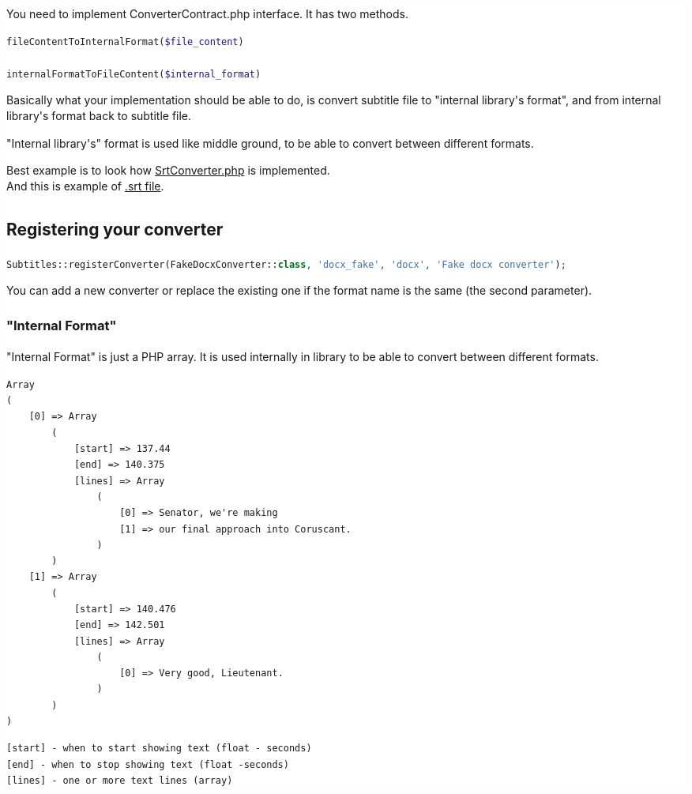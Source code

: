 You need to implement ConverterContract.php interface. It has two methods.
```php
fileContentToInternalFormat($file_content)  
  
internalFormatToFileContent($internal_format)
```

Basically what your implementation should be able to do, is convert subtitle file to "internal library's format", and from internal library's format back to subtitle file.

"Internal library's" format is used like middle ground, to be able to convert between different formats.

Best example is to look how [SrtConverter.php](https://github.com/mantas783/subtitle-converter/blob/master/src/code/Converters/SrtConverter.php) is implemented.  
And this is example of [.srt file](https://github.com/mantas783/subtitle-converter/blob/master/tests/files/srt.srt).

## Registering your converter

```php
Subtitles::registerConverter(FakeDocxConverter::class, 'docx_fake', 'docx', 'Fake docx converter');
```

You can add a new converter or replace the existing one if the format name is the same (the second parameter).

### "Internal Format" 

"Internal Format" is just a PHP array. It is used internally in library to be able to convert between different formats.

```
Array
(
    [0] => Array
        (
            [start] => 137.44
            [end] => 140.375
            [lines] => Array
                (
                    [0] => Senator, we're making
                    [1] => our final approach into Coruscant.
                )
        )
    [1] => Array
        (
            [start] => 140.476
            [end] => 142.501
            [lines] => Array
                (
                    [0] => Very good, Lieutenant.
                )
        )
)
```
```
[start] - when to start showing text (float - seconds)
[end] - when to stop showing text (float -seconds)
[lines] - one or more text lines (array)
```
